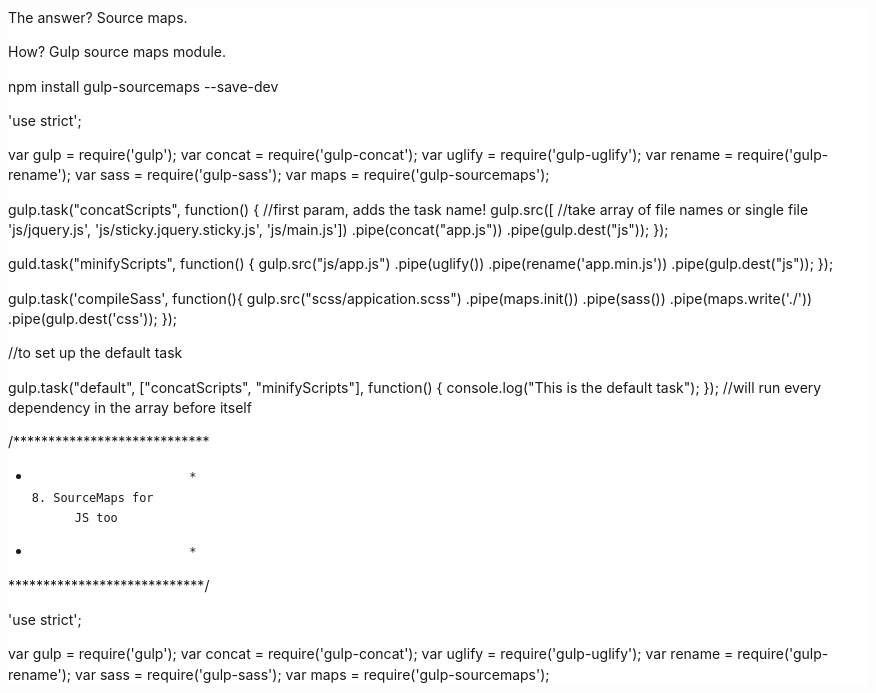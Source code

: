 The answer? Source maps.

How? Gulp source maps module.

npm install gulp-sourcemaps --save-dev

'use strict';

var gulp = require('gulp');
var concat = require('gulp-concat');
var uglify = require('gulp-uglify');
var rename = require('gulp-rename');
var sass = require('gulp-sass');
var maps = require('gulp-sourcemaps');

gulp.task("concatScripts", function() { //first param, adds the task name!
	gulp.src([ //take array of file names or single file
	'js/jquery.js', 
	'js/sticky.jquery.sticky.js', 
	'js/main.js'])
	.pipe(concat("app.js"))
	.pipe(gulp.dest("js"));
});

guld.task("minifyScripts", function() {
	gulp.src("js/app.js")
		.pipe(uglify())
		.pipe(rename('app.min.js'))
		.pipe(gulp.dest("js"));
});

gulp.task('compileSass', function(){
	gulp.src("scss/appication.scss")
		.pipe(maps.init())
		.pipe(sass())
		.pipe(maps.write('./'))
		.pipe(gulp.dest('css'));
});

//to set up the default task

gulp.task("default", ["concatScripts", "minifyScripts"], function() {
	console.log("This is the default task");
}); //will run every dependency in the array before itself

/****************************
*	 						*
	  8. SourceMaps for
	  		JS too
*	  						*
****************************/

'use strict';

var gulp = require('gulp');
var concat = require('gulp-concat');
var uglify = require('gulp-uglify');
var rename = require('gulp-rename');
var sass = require('gulp-sass');
var maps = require('gulp-sourcemaps');
